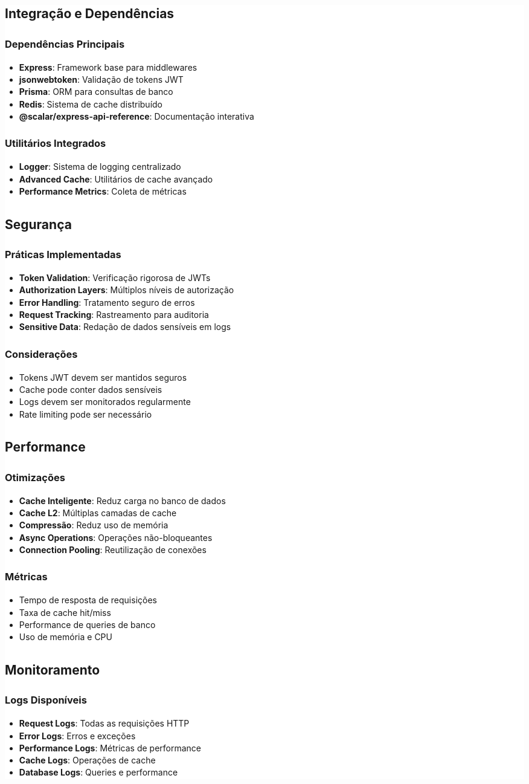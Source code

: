 ## Integração e Dependências

### Dependências Principais
- **Express**: Framework base para middlewares
- **jsonwebtoken**: Validação de tokens JWT
- **Prisma**: ORM para consultas de banco
- **Redis**: Sistema de cache distribuído
- **@scalar/express-api-reference**: Documentação interativa

### Utilitários Integrados
- **Logger**: Sistema de logging centralizado
- **Advanced Cache**: Utilitários de cache avançado
- **Performance Metrics**: Coleta de métricas

## Segurança

### Práticas Implementadas
- **Token Validation**: Verificação rigorosa de JWTs
- **Authorization Layers**: Múltiplos níveis de autorização
- **Error Handling**: Tratamento seguro de erros
- **Request Tracking**: Rastreamento para auditoria
- **Sensitive Data**: Redação de dados sensíveis em logs

### Considerações
- Tokens JWT devem ser mantidos seguros
- Cache pode conter dados sensíveis
- Logs devem ser monitorados regularmente
- Rate limiting pode ser necessário

## Performance

### Otimizações
- **Cache Inteligente**: Reduz carga no banco de dados
- **Cache L2**: Múltiplas camadas de cache
- **Compressão**: Reduz uso de memória
- **Async Operations**: Operações não-bloqueantes
- **Connection Pooling**: Reutilização de conexões

### Métricas
- Tempo de resposta de requisições
- Taxa de cache hit/miss
- Performance de queries de banco
- Uso de memória e CPU

## Monitoramento

### Logs Disponíveis
- **Request Logs**: Todas as requisições HTTP
- **Error Logs**: Erros e exceções
- **Performance Logs**: Métricas de performance
- **Cache Logs**: Operações de cache
- **Database Logs**: Queries e performance
